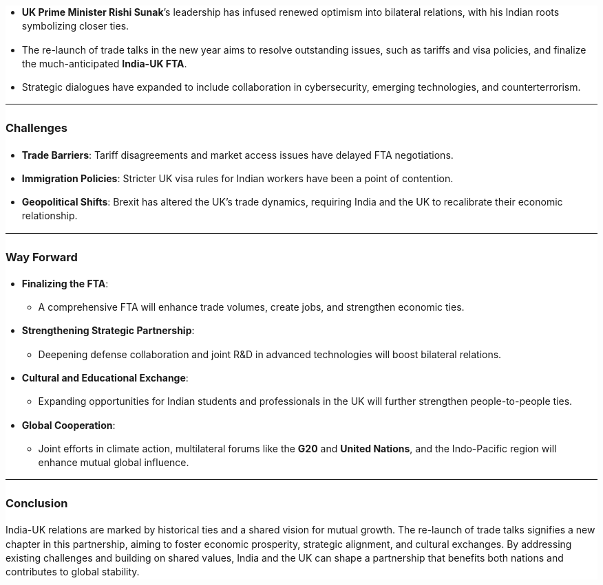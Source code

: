- **UK Prime Minister Rishi Sunak**’s leadership has infused renewed optimism into bilateral relations, with his Indian roots symbolizing closer ties.

- The re-launch of trade talks in the new year aims to resolve outstanding issues, such as tariffs and visa policies, and finalize the much-anticipated **India-UK FTA**.

- Strategic dialogues have expanded to include collaboration in cybersecurity, emerging technologies, and counterterrorism.



---



### **Challenges**

- **Trade Barriers**: Tariff disagreements and market access issues have delayed FTA negotiations.

- **Immigration Policies**: Stricter UK visa rules for Indian workers have been a point of contention.

- **Geopolitical Shifts**: Brexit has altered the UK’s trade dynamics, requiring India and the UK to recalibrate their economic relationship.



---



### **Way Forward**

- **Finalizing the FTA**:

  - A comprehensive FTA will enhance trade volumes, create jobs, and strengthen economic ties.

- **Strengthening Strategic Partnership**:

  - Deepening defense collaboration and joint R&D in advanced technologies will boost bilateral relations.

- **Cultural and Educational Exchange**:

  - Expanding opportunities for Indian students and professionals in the UK will further strengthen people-to-people ties.

- **Global Cooperation**:

  - Joint efforts in climate action, multilateral forums like the **G20** and **United Nations**, and the Indo-Pacific region will enhance mutual global influence.



---



### **Conclusion**

India-UK relations are marked by historical ties and a shared vision for mutual growth. The re-launch of trade talks signifies a new chapter in this partnership, aiming to foster economic prosperity, strategic alignment, and cultural exchanges. By addressing existing challenges and building on shared values, India and the UK can shape a partnership that benefits both nations and contributes to global stability.
